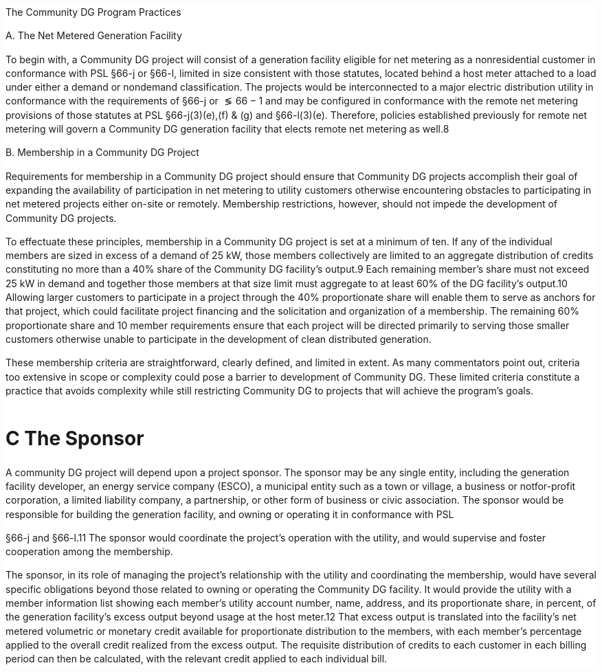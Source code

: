 The Community DG Program Practices  

A. The Net Metered Generation Facility  

To begin with, a Community DG project will consist of a generation facility eligible for net metering as a nonresidential customer in conformance with PSL §66-j or §66-l, limited in size consistent with those statutes, located behind a host meter attached to a load under either a demand or nondemand classification.  The projects would be interconnected to a major electric distribution utility in conformance with the requirements of §66-j or $\lessgtr66-1$ and may be configured in conformance with the remote net metering provisions of those statutes at PSL §66-j(3)(e),(f) & (g) and §66-l(3)(e). Therefore, policies established previously for remote net metering will govern a Community DG generation facility that elects remote net metering as well.8  

B. Membership in a Community DG Project  

Requirements for membership in a Community DG project should ensure that Community DG projects accomplish their goal of expanding the availability of participation in net metering to utility customers otherwise encountering obstacles to participating in net metered projects either on-site or remotely.  Membership restrictions, however, should not impede the development of Community DG projects.  

To effectuate these principles, membership in a Community DG project is set at a minimum of ten.  If any of the individual members are sized in excess of a demand of 25 kW, those members collectively are limited to an aggregate distribution of credits constituting no more than a $40\%$ share of the Community DG facility’s output.9  Each remaining member’s share must not exceed 25 kW in demand and together those members at that size limit must aggregate to at least $60\%$ of the DG facility’s output.10  Allowing larger customers to participate in a project through the $40\%$ proportionate share will enable them to serve as anchors for that project, which could facilitate project financing and the solicitation and organization of a membership.  The remaining $60\%$ proportionate share and 10 member requirements ensure that each project will be directed primarily to serving those smaller customers otherwise unable to participate in the development of clean distributed generation.  

These membership criteria are straightforward, clearly defined, and limited in extent.  As many commentators point out, criteria too extensive in scope or complexity could pose a barrier to development of Community DG.  These limited criteria constitute a practice that avoids complexity while still restricting Community DG to projects that will achieve the program’s goals.  

# C The Sponsor  

A community DG project will depend upon a project sponsor.  The sponsor may be any single entity, including the generation facility developer, an energy service company (ESCO), a municipal entity such as a town or village, a business or notfor-profit corporation, a limited liability company, a partnership, or other form of business or civic association. The sponsor would be responsible for building the generation facility, and owning or operating it in conformance with PSL  

§66-j and §66-l.11  The sponsor would coordinate the project’s operation with the utility, and would supervise and foster cooperation among the membership.  

The sponsor, in its role of managing the project’s relationship with the utility and coordinating the membership, would have several specific obligations beyond those related to owning or operating the Community DG facility.  It would provide the utility with a member information list showing each member’s utility account number, name, address, and its proportionate share, in percent, of the generation facility’s excess output beyond usage at the host meter.12  That excess output is translated into the facility’s net metered volumetric or monetary credit available for proportionate distribution to the members, with each member’s percentage applied to the overall credit realized from the excess output.  The requisite distribution of credits to each customer in each billing period can then be calculated, with the relevant credit applied to each individual bill.  

